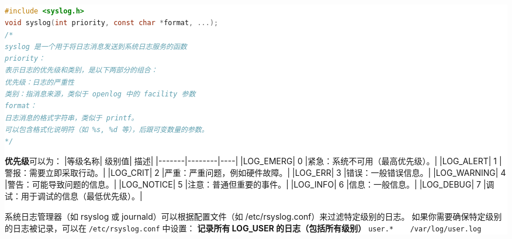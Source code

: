 ```C
#include <syslog.h>
void syslog(int priority, const char *format, ...);
/*
syslog 是一个用于将日志消息发送到系统日志服务的函数
priority：
表示日志的优先级和类别，是以下两部分的组合：
优先级：日志的严重性
类别：指消息来源，类似于 openlog 中的 facility 参数
format：
日志消息的格式字符串，类似于 printf。
可以包含格式化说明符（如 %s, %d 等），后跟可变数量的参数。
*/
```
**优先级**可以为：
|等级名称|	级别值|	描述|
|-------|--------|----|
|LOG_EMERG|	0	|紧急：系统不可用（最高优先级）。|
|LOG_ALERT|	1	|警报：需要立即采取行动。|
|LOG_CRIT|	2	|严重：严重问题，例如硬件故障。|
|LOG_ERR|	3	|错误：一般错误信息。|
|LOG_WARNING|	4	|警告：可能导致问题的信息。|
|LOG_NOTICE|	5	|注意：普通但重要的事件。|
|LOG_INFO|	6	|信息：一般信息。|
|LOG_DEBUG|	7	|调试：用于调试的信息（最低优先级）。|

系统日志管理器（如 rsyslog 或 journald）可以根据配置文件（如 /etc/rsyslog.conf）来过滤特定级别的日志。
如果你需要确保特定级别的日志被记录，可以在 `/etc/rsyslog.conf` 中设置：
**记录所有 LOG_USER 的日志（包括所有级别）**
`user.*    /var/log/user.log`
